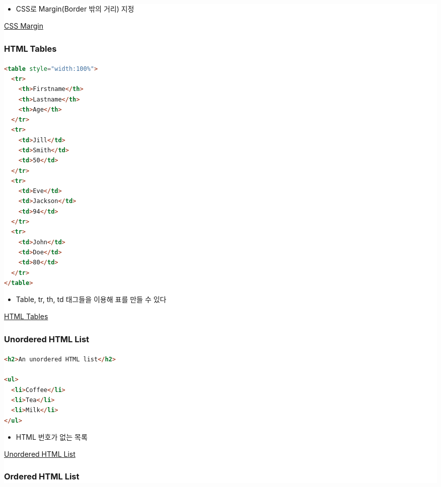 - CSS로 Margin(Border 밖의 거리) 지정

 [CSS Margin](https://www.w3schools.com/html/tryit.asp?filename=tryhtml_css_margin)



### HTML Tables

~~~html
<table style="width:100%">
  <tr>
    <th>Firstname</th>
    <th>Lastname</th> 
    <th>Age</th>
  </tr>
  <tr>
    <td>Jill</td>
    <td>Smith</td>
    <td>50</td>
  </tr>
  <tr>
    <td>Eve</td>
    <td>Jackson</td>
    <td>94</td>
  </tr>
  <tr>
    <td>John</td>
    <td>Doe</td>
    <td>80</td>
  </tr>
</table>
~~~

- Table, tr, th, td 태그들을 이용해 표를 만들 수 있다

 [HTML Tables](https://www.w3schools.com/html/tryit.asp?filename=tryhtml_table)



### Unordered HTML List

~~~html
<h2>An unordered HTML list</h2>

<ul>
  <li>Coffee</li>
  <li>Tea</li>
  <li>Milk</li>
</ul>  
~~~

- HTML 번호가 없는 목록

 [Unordered HTML List](https://www.w3schools.com/html/tryit.asp?filename=tryhtml_lists_unordered)



### Ordered HTML List
